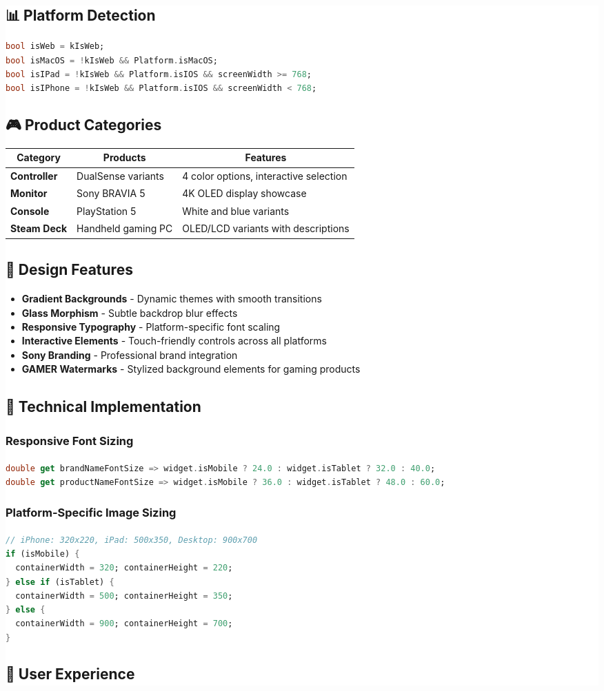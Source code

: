 ## 📊 Platform Detection

```dart
bool isWeb = kIsWeb;
bool isMacOS = !kIsWeb && Platform.isMacOS;
bool isIPad = !kIsWeb && Platform.isIOS && screenWidth >= 768;
bool isIPhone = !kIsWeb && Platform.isIOS && screenWidth < 768;
```

## 🎮 Product Categories

| Category | Products | Features |
|----------|----------|----------|
| **Controller** | DualSense variants | 4 color options, interactive selection |
| **Monitor** | Sony BRAVIA 5 | 4K OLED display showcase |
| **Console** | PlayStation 5 | White and blue variants |
| **Steam Deck** | Handheld gaming PC | OLED/LCD variants with descriptions |

## 🎨 Design Features

- **Gradient Backgrounds** - Dynamic themes with smooth transitions
- **Glass Morphism** - Subtle backdrop blur effects
- **Responsive Typography** - Platform-specific font scaling
- **Interactive Elements** - Touch-friendly controls across all platforms
- **Sony Branding** - Professional brand integration
- **GAMER Watermarks** - Stylized background elements for gaming products

## 🔧 Technical Implementation

### Responsive Font Sizing
```dart
double get brandNameFontSize => widget.isMobile ? 24.0 : widget.isTablet ? 32.0 : 40.0;
double get productNameFontSize => widget.isMobile ? 36.0 : widget.isTablet ? 48.0 : 60.0;
```

### Platform-Specific Image Sizing
```dart
// iPhone: 320x220, iPad: 500x350, Desktop: 900x700
if (isMobile) {
  containerWidth = 320; containerHeight = 220;
} else if (isTablet) {
  containerWidth = 500; containerHeight = 350;  
} else {
  containerWidth = 900; containerHeight = 700;
}
```

## 🎯 User Experience
